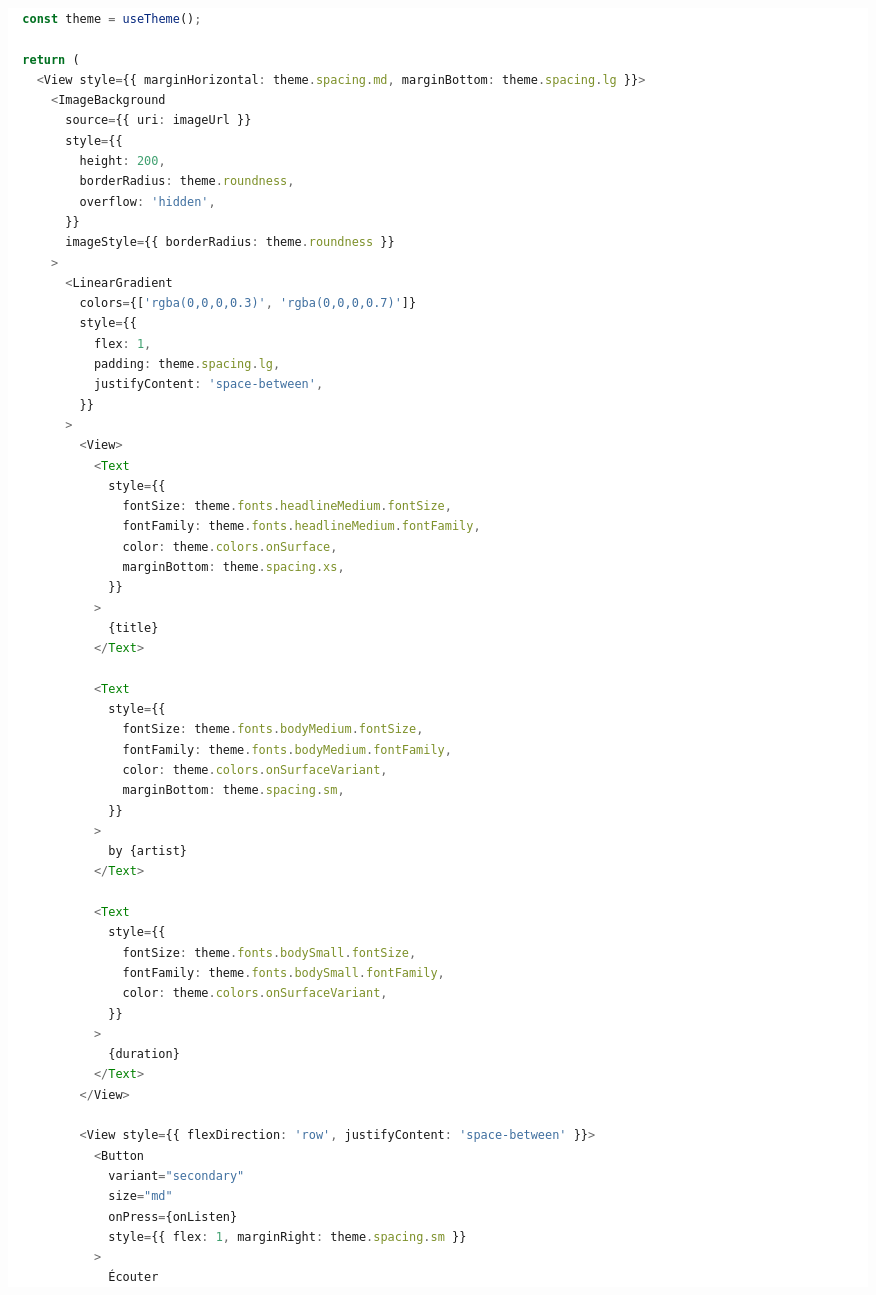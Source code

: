 ```typescript
  const theme = useTheme();

  return (
    <View style={{ marginHorizontal: theme.spacing.md, marginBottom: theme.spacing.lg }}>
      <ImageBackground
        source={{ uri: imageUrl }}
        style={{
          height: 200,
          borderRadius: theme.roundness,
          overflow: 'hidden',
        }}
        imageStyle={{ borderRadius: theme.roundness }}
      >
        <LinearGradient
          colors={['rgba(0,0,0,0.3)', 'rgba(0,0,0,0.7)']}
          style={{
            flex: 1,
            padding: theme.spacing.lg,
            justifyContent: 'space-between',
          }}
        >
          <View>
            <Text
              style={{
                fontSize: theme.fonts.headlineMedium.fontSize,
                fontFamily: theme.fonts.headlineMedium.fontFamily,
                color: theme.colors.onSurface,
                marginBottom: theme.spacing.xs,
              }}
            >
              {title}
            </Text>

            <Text
              style={{
                fontSize: theme.fonts.bodyMedium.fontSize,
                fontFamily: theme.fonts.bodyMedium.fontFamily,
                color: theme.colors.onSurfaceVariant,
                marginBottom: theme.spacing.sm,
              }}
            >
              by {artist}
            </Text>

            <Text
              style={{
                fontSize: theme.fonts.bodySmall.fontSize,
                fontFamily: theme.fonts.bodySmall.fontFamily,
                color: theme.colors.onSurfaceVariant,
              }}
            >
              {duration}
            </Text>
          </View>

          <View style={{ flexDirection: 'row', justifyContent: 'space-between' }}>
            <Button
              variant="secondary"
              size="md"
              onPress={onListen}
              style={{ flex: 1, marginRight: theme.spacing.sm }}
            >
              Écouter
```